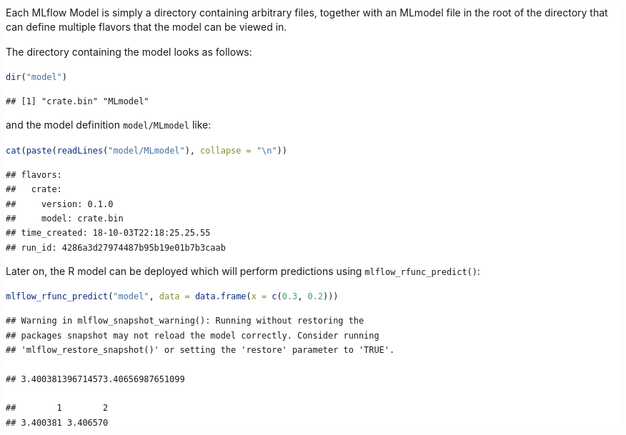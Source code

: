 Each MLflow Model is simply a directory containing arbitrary files,
together with an MLmodel file in the root of the directory that can
define multiple flavors that the model can be viewed in.

The directory containing the model looks as follows:

``` r
dir("model")
```

    ## [1] "crate.bin" "MLmodel"

and the model definition `model/MLmodel` like:

``` r
cat(paste(readLines("model/MLmodel"), collapse = "\n"))
```

    ## flavors:
    ##   crate:
    ##     version: 0.1.0
    ##     model: crate.bin
    ## time_created: 18-10-03T22:18:25.25.55
    ## run_id: 4286a3d27974487b95b19e01b7b3caab

Later on, the R model can be deployed which will perform predictions
using
    `mlflow_rfunc_predict()`:

``` r
mlflow_rfunc_predict("model", data = data.frame(x = c(0.3, 0.2)))
```

    ## Warning in mlflow_snapshot_warning(): Running without restoring the
    ## packages snapshot may not reload the model correctly. Consider running
    ## 'mlflow_restore_snapshot()' or setting the 'restore' parameter to 'TRUE'.

    ## 3.400381396714573.40656987651099

    ##        1        2
    ## 3.400381 3.406570
